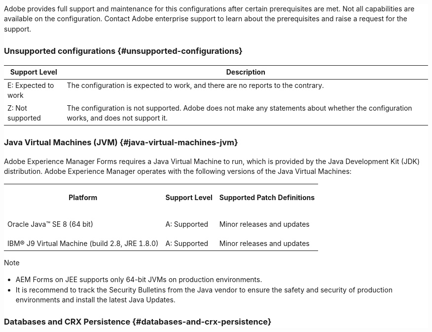    <td>Adobe provides full support and maintenance for this configurations after certain prerequisites are met. Not all capabilities are available on the configuration. Contact Adobe enterprise support to learn about the prerequisites and raise a request for the support.<br /> </td> 
  </tr> 
 </tbody> 
</table>

### Unsupported configurations {#unsupported-configurations}

| Support Level |Description |
|---|---|
| E: Expected to work |The configuration is expected to work, and there are no reports to the contrary. |
| Z: Not supported |The configuration is not supported. Adobe does not make any statements about whether the configuration works, and does not support it. |

### Java Virtual Machines (JVM) {#java-virtual-machines-jvm}

Adobe Experience Manager Forms requires a Java Virtual Machine to run, which is provided by the Java Development Kit (JDK) distribution. Adobe Experience Manager operates with the following versions of the Java Virtual Machines:

<table> 
 <tbody> 
  <tr> 
   <th><p><strong>Platform</strong></p> </th> 
   <th><p><strong>Support Level</strong></p> </th> 
   <th><p><strong>Supported Patch Definitions</strong></p> </th> 
  </tr> 
  <tr> 
   <td><p>Oracle Java™ SE 8 (64 bit)</p> </td> 
   <td><p>A: Supported</p> </td> 
   <td><p>Minor releases and updates</p> </td> 
  </tr> 
  <tr> 
   <td>IBM® J9 Virtual Machine (build 2.8, JRE 1.8.0)</td> 
   <td>A: Supported</td> 
   <td>Minor releases and updates</td> 
  </tr> 
 </tbody> 
</table>

>[!NOTE]
>
>* AEM Forms on JEE supports only 64-bit JVMs on production environments.  
>* It is recommend to track the Security Bulletins from the Java vendor to ensure the safety and security of production environments and install the latest Java Updates.
>

### Databases and CRX Persistence {#databases-and-crx-persistence}
